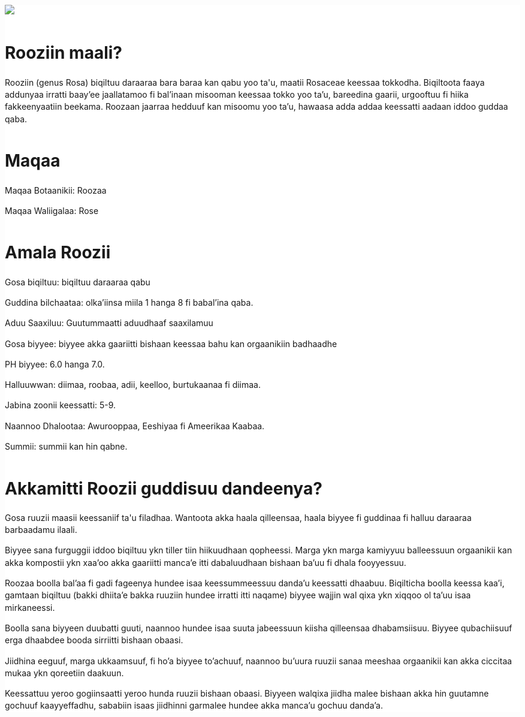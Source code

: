 ![](resource:images/rose.png)
# Rooziin maali?
Rooziin (genus Rosa) biqiltuu daraaraa bara baraa kan qabu yoo ta'u, maatii Rosaceae keessaa tokkodha. Biqiltoota faaya addunyaa irratti baay’ee jaallatamoo fi bal’inaan misooman keessaa tokko yoo ta’u, bareedina gaarii, urgooftuu fi hiika fakkeenyaatiin beekama. Roozaan jaarraa hedduuf kan misoomu yoo ta’u, hawaasa adda addaa keessatti aadaan iddoo guddaa qaba.

# Maqaa
Maqaa Botaanikii: Roozaa

Maqaa Waliigalaa: Rose

# Amala Roozii
Gosa biqiltuu: biqiltuu daraaraa qabu

Guddina bilchaataa: olka’iinsa miila 1 hanga 8 fi babal’ina qaba.

Aduu Saaxiluu: Guutummaatti aduudhaaf saaxilamuu

Gosa biyyee: biyyee akka gaariitti bishaan keessaa bahu kan orgaanikiin badhaadhe

PH biyyee: 6.0 hanga 7.0.

Halluuwwan: diimaa, roobaa, adii, keelloo, burtukaanaa fi diimaa.

Jabina zoonii keessatti: 5-9.

Naannoo Dhalootaa: Awurooppaa, Eeshiyaa fi Ameerikaa Kaabaa.

Summii: summii kan hin qabne.

# Akkamitti Roozii guddisuu dandeenya?
Gosa ruuzii maasii keessaniif ta'u filadhaa. Wantoota akka haala qilleensaa, haala biyyee fi guddinaa fi halluu daraaraa barbaadamu ilaali.

Biyyee sana furguggii iddoo biqiltuu ykn tiller tiin hiikuudhaan qopheessi. Marga ykn marga kamiyyuu balleessuun orgaanikii kan akka kompostii ykn xaa’oo akka gaariitti manca’e itti dabaluudhaan bishaan ba’uu fi dhala fooyyessuu.

Roozaa boolla bal’aa fi gadi fageenya hundee isaa keessummeessuu danda’u keessatti dhaabuu. Biqilticha boolla keessa kaa’i, gamtaan biqiltuu (bakki dhiita’e bakka ruuziin hundee irratti itti naqame) biyyee wajjin wal qixa ykn xiqqoo ol ta’uu isaa mirkaneessi.

Boolla sana biyyeen duubatti guuti, naannoo hundee isaa suuta jabeessuun kiisha qilleensaa dhabamsiisuu. Biyyee qubachiisuuf erga dhaabdee booda sirriitti bishaan obaasi.

Jiidhina eeguuf, marga ukkaamsuuf, fi ho’a biyyee to’achuuf, naannoo bu’uura ruuzii sanaa meeshaa orgaanikii kan akka ciccitaa mukaa ykn qoreetiin daakuun.

Keessattuu yeroo gogiinsaatti yeroo hunda ruuzii bishaan obaasi. Biyyeen walqixa jiidha malee bishaan akka hin guutamne gochuuf kaayyeffadhu, sababiin isaas jiidhinni garmalee hundee akka manca’u gochuu danda’a.
